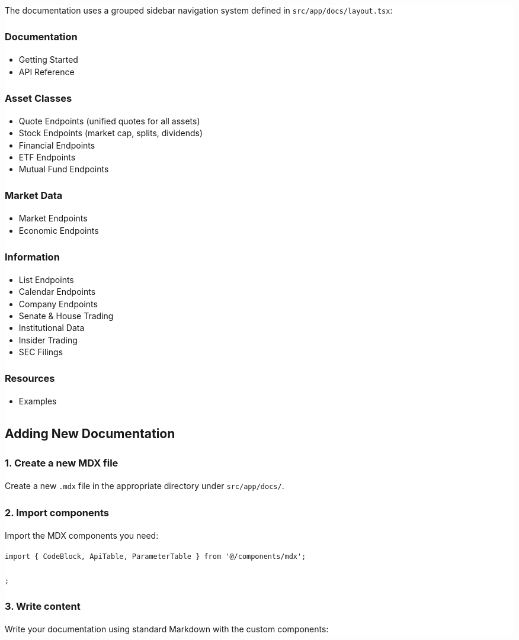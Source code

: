 The documentation uses a grouped sidebar navigation system defined in `src/app/docs/layout.tsx`:

### Documentation

- Getting Started
- API Reference

### Asset Classes

- Quote Endpoints (unified quotes for all assets)
- Stock Endpoints (market cap, splits, dividends)
- Financial Endpoints
- ETF Endpoints
- Mutual Fund Endpoints

### Market Data

- Market Endpoints
- Economic Endpoints

### Information

- List Endpoints
- Calendar Endpoints
- Company Endpoints
- Senate & House Trading
- Institutional Data
- Insider Trading
- SEC Filings

### Resources

- Examples

## Adding New Documentation

### 1. Create a new MDX file

Create a new `.mdx` file in the appropriate directory under `src/app/docs/`.

### 2. Import components

Import the MDX components you need:

```mdx
import { CodeBlock, ApiTable, ParameterTable } from '@/components/mdx';

;
```

### 3. Write content

Write your documentation using standard Markdown with the custom components:
